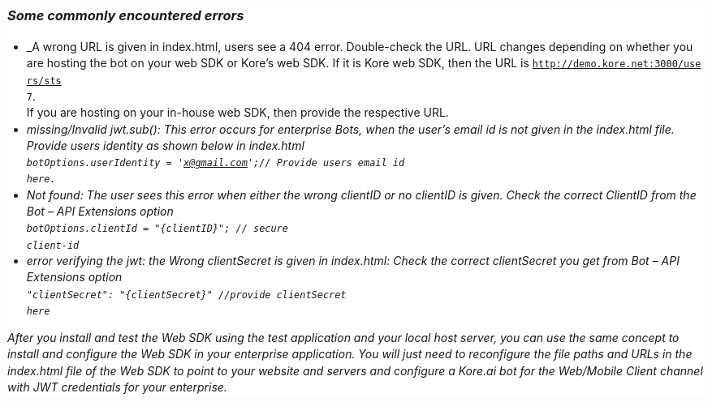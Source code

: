 

### _Some commonly encountered errors_



* _A wrong URL is given in index.html, users see a 404 error. Double-check the URL. URL changes depending on whether you are hosting the bot on your web SDK or Kore’s web SDK. If it is Kore web SDK, then the URL is <code>http://demo.kore.net:3000/users/sts 7</code>. \
If you are hosting on your in-house web SDK, then provide the respective URL.</em>
* <em>missing/Invalid jwt.sub(): This error occurs for enterprise Bots, when the user’s email id is not given in the index.html file. Provide users identity as shown below in index.html \
<code>botOptions.userIdentity = 'x@gmail.com';// Provide users email id here.</code></em>
* <em>Not found: The user sees this error when either the wrong clientID or no clientID is given. Check the correct ClientID from the Bot – API Extensions option \
<code>botOptions.clientId = "{clientID}"; // secure client-id</code></em>
* <em>error verifying the jwt: the Wrong clientSecret is given in index.html: Check the correct clientSecret you get from Bot – API Extensions option \
<code>"clientSecret": "{clientSecret}" //provide clientSecret here</code></em>

<em>After you install and test the Web SDK using the test application and your local host server, you can use the same concept to install and configure the Web SDK in your enterprise application. You will just need to reconfigure the file paths and URLs in the index.html file of the Web SDK to point to your website and servers and configure a Kore.ai bot for the Web/Mobile Client channel with JWT credentials for your enterprise.</em>
